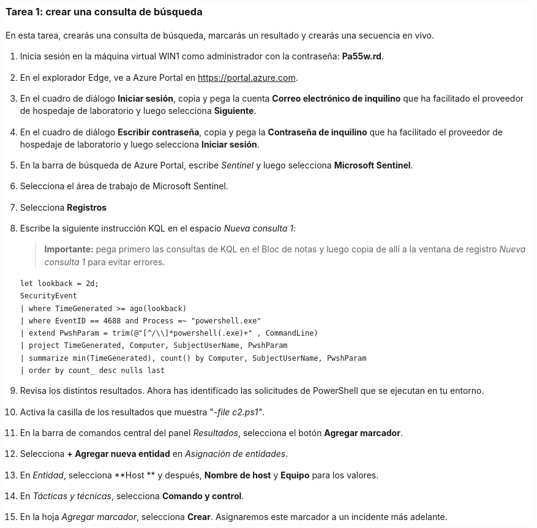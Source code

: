 
### Tarea 1: crear una consulta de búsqueda

En esta tarea, crearás una consulta de búsqueda, marcarás un resultado y crearás una secuencia en vivo.

1. Inicia sesión en la máquina virtual WIN1 como administrador con la contraseña: **Pa55w.rd**.  

1. En el explorador Edge, ve a Azure Portal en <https://portal.azure.com>.

1. En el cuadro de diálogo **Iniciar sesión**, copia y pega la cuenta **Correo electrónico de inquilino** que ha facilitado el proveedor de hospedaje de laboratorio y luego selecciona **Siguiente**.

1. En el cuadro de diálogo **Escribir contraseña**, copia y pega la **Contraseña de inquilino** que ha facilitado el proveedor de hospedaje de laboratorio y luego selecciona **Iniciar sesión**.

1. En la barra de búsqueda de Azure Portal, escribe *Sentinel* y luego selecciona **Microsoft Sentinel**.

1. Selecciona el área de trabajo de Microsoft Sentinel.

1. Selecciona **Registros** 

1. Escribe la siguiente instrucción KQL en el espacio *Nueva consulta 1*:

   >**Importante:** pega primero las consultas de KQL en el Bloc de notas y luego copia de allí a la ventana de registro *Nueva consulta 1* para evitar errores.

    ```KQL
    let lookback = 2d; 
    SecurityEvent 
    | where TimeGenerated >= ago(lookback) 
    | where EventID == 4688 and Process =~ "powershell.exe"
    | extend PwshParam = trim(@"[^/\\]*powershell(.exe)+" , CommandLine) 
    | project TimeGenerated, Computer, SubjectUserName, PwshParam 
    | summarize min(TimeGenerated), count() by Computer, SubjectUserName, PwshParam 
    | order by count_ desc nulls last 
    ```

1. Revisa los distintos resultados. Ahora has identificado las solicitudes de PowerShell que se ejecutan en tu entorno.

1. Activa la casilla de los resultados que muestra "*-file c2.ps1"*.

1. En la barra de comandos central del panel *Resultados*, selecciona el botón **Agregar marcador**.

1. Selecciona **+ Agregar nueva entidad** en *Asignación de entidades*.

1. En *Entidad*, selecciona **Host ** y después, **Nombre de host** y **Equipo** para los valores.

1. En *Tácticas y técnicas*, selecciona **Comando y control**.

1. En la hoja *Agregar marcador*, selecciona **Crear**. Asignaremos este marcador a un incidente más adelante.
